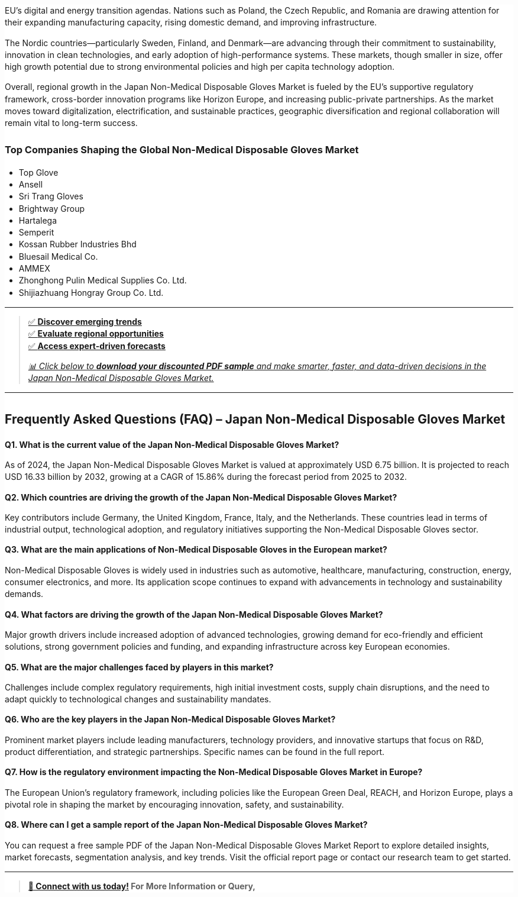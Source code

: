 EU&rsquo;s digital and energy transition agendas. Nations such as Poland, the Czech Republic, and Romania are drawing attention for their expanding manufacturing capacity, rising domestic demand, and improving infrastructure.</p><p>The Nordic countries&mdash;particularly Sweden, Finland, and Denmark&mdash;are advancing through their commitment to sustainability, innovation in clean technologies, and early adoption of high-performance systems. These markets, though smaller in size, offer high growth potential due to strong environmental policies and high per capita technology adoption.</p><p>Overall, regional growth in the Japan Non-Medical Disposable Gloves Market is fueled by the EU&rsquo;s supportive regulatory framework, cross-border innovation programs like Horizon Europe, and increasing public-private partnerships. As the market moves toward digitalization, electrification, and sustainable practices, geographic diversification and regional collaboration will remain vital to long-term success.</p><p><h3>Top Companies Shaping the Global Non-Medical Disposable Gloves Market </h3><ul><li>Top Glove</li><li>Ansell</li><li>Sri Trang Gloves</li><li>Brightway Group</li><li>Hartalega</li><li>Semperit</li><li>Kossan Rubber Industries Bhd</li><li>Bluesail Medical Co.</li><li>AMMEX</li><li>Zhonghong Pulin Medical Supplies Co. Ltd.</li><li>Shijiazhuang Hongray Group Co. Ltd.</li></ul></p><hr /><blockquote><p><a href="https://www.marketresearchintellect.com/ask-for-discount/?rid=1065924&amp;amp;utm_source=Github-R&amp;amp;utm_medium=832">✅ <strong data-start="617" data-end="645">Discover emerging trends</strong></a><br data-start="645" data-end="648" /><a href="https://www.marketresearchintellect.com/ask-for-discount/?rid=1065924&amp;amp;utm_source=Github-R&amp;amp;utm_medium=832"> ✅ <strong data-start="650" data-end="685">Evaluate regional opportunities</strong></a><br data-start="685" data-end="688" /><a href="https://www.marketresearchintellect.com/ask-for-discount/?rid=1065924&amp;amp;utm_source=Github-R&amp;amp;utm_medium=832"> ✅ <strong data-start="690" data-end="724">Access expert-driven forecasts</strong></a></p><p class="" data-start="728" data-end="864"><em><a href="https://www.marketresearchintellect.com/ask-for-discount/?rid=1065924&amp;amp;utm_source=Github-R&amp;amp;utm_medium=832">📊 Click below to <strong data-start="746" data-end="785">download your discounted PDF sample</strong> and make smarter, faster, and data-driven decisions in the Japan Non-Medical Disposable Gloves Market.</a></em></p></blockquote><hr /><h2>Frequently Asked Questions (FAQ) &ndash; Japan Non-Medical Disposable Gloves Market</h2><p><strong>Q1. What is the current value of the Japan Non-Medical Disposable Gloves Market?</strong></p><p>As of 2024, the Japan Non-Medical Disposable Gloves Market is valued at approximately USD 6.75 billion. It is projected to reach USD 16.33 billion by 2032, growing at a CAGR of 15.86% during the forecast period from 2025 to 2032.</p><p><strong>Q2. Which countries are driving the growth of the Japan Non-Medical Disposable Gloves Market?</strong></p><p>Key contributors include Germany, the United Kingdom, France, Italy, and the Netherlands. These countries lead in terms of industrial output, technological adoption, and regulatory initiatives supporting the Non-Medical Disposable Gloves sector.</p><p><strong>Q3. What are the main applications of Non-Medical Disposable Gloves in the European market?</strong></p><p>Non-Medical Disposable Gloves is widely used in industries such as automotive, healthcare, manufacturing, construction, energy, consumer electronics, and more. Its application scope continues to expand with advancements in technology and sustainability demands.</p><p><strong>Q4. What factors are driving the growth of the Japan Non-Medical Disposable Gloves Market?</strong></p><p>Major growth drivers include increased adoption of advanced technologies, growing demand for eco-friendly and efficient solutions, strong government policies and funding, and expanding infrastructure across key European economies.</p><p><strong>Q5. What are the major challenges faced by players in this market?</strong></p><p>Challenges include complex regulatory requirements, high initial investment costs, supply chain disruptions, and the need to adapt quickly to technological changes and sustainability mandates.</p><p><strong>Q6. Who are the key players in the Japan Non-Medical Disposable Gloves Market?</strong></p><p>Prominent market players include leading manufacturers, technology providers, and innovative startups that focus on R&amp;D, product differentiation, and strategic partnerships. Specific names can be found in the full report.</p><p><strong>Q7. How is the regulatory environment impacting the Non-Medical Disposable Gloves Market in Europe?</strong></p><p>The European Union&rsquo;s regulatory framework, including policies like the European Green Deal, REACH, and Horizon Europe, plays a pivotal role in shaping the market by encouraging innovation, safety, and sustainability.</p><p><strong>Q8. Where can I get a sample report of the Japan Non-Medical Disposable Gloves Market?</strong></p><p>You can request a free sample PDF of the Japan Non-Medical Disposable Gloves Market Report to explore detailed insights, market forecasts, segmentation analysis, and key trends. Visit the official report page or contact our research team to get started.</p><hr /><blockquote><p><span class="font-[700]"><strong><a href="https://www.marketresearchintellect.com/product/non-medical-disposable-gloves-market/?utm_source=Linkedin&utm_medium=832">📩 Connect with us today!</a> For More Information or Query,
